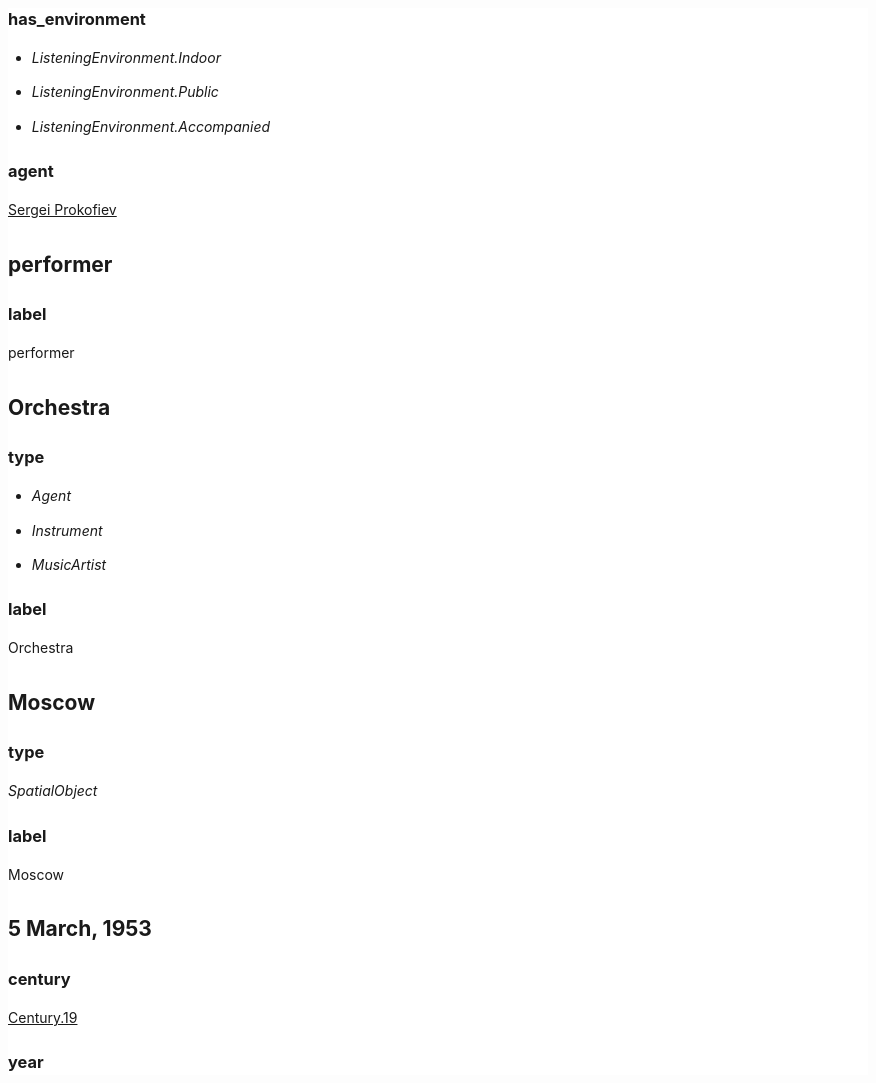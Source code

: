 ### has_environment

 - *ListeningEnvironment.Indoor*

 - *ListeningEnvironment.Public*

 - *ListeningEnvironment.Accompanied*

### agent


[Sergei Prokofiev](#Sergei-Prokofiev)

## performer

### label


performer

## Orchestra

### type

 - *Agent*

 - *Instrument*

 - *MusicArtist*

### label


Orchestra

## Moscow

### type


*SpatialObject*

### label


Moscow

## 5 March, 1953

### century


[Century.19](#Century.19)

### year
